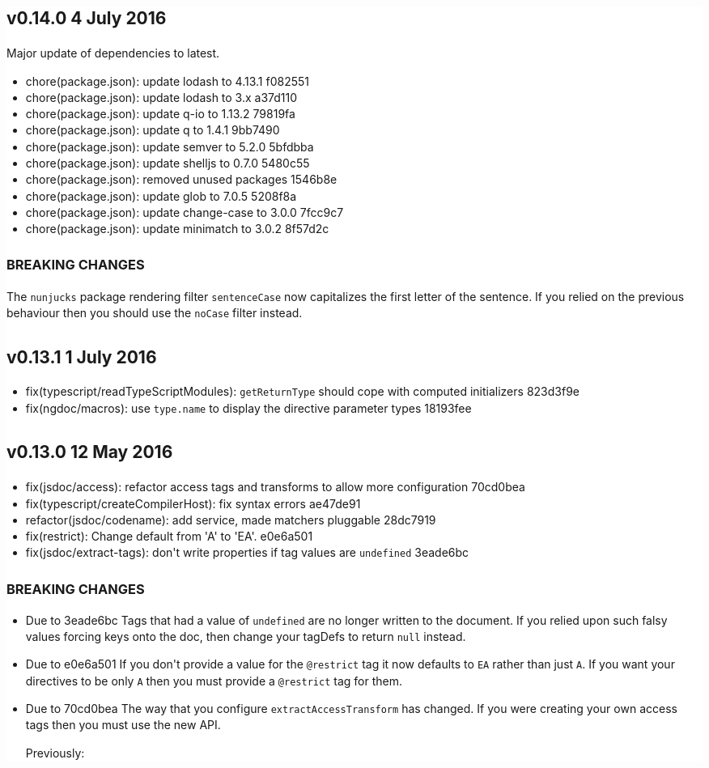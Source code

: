## v0.14.0 4 July 2016

Major update of dependencies to latest.

* chore(package.json): update lodash to 4.13.1	f082551
* chore(package.json): update lodash to 3.x	a37d110
* chore(package.json): update q-io to 1.13.2	79819fa
* chore(package.json): update q to 1.4.1	9bb7490
* chore(package.json): update semver to 5.2.0	5bfdbba
* chore(package.json): update shelljs to 0.7.0	5480c55
* chore(package.json): removed unused packages	1546b8e
* chore(package.json): update glob to 7.0.5	5208f8a
* chore(package.json): update change-case to 3.0.0	7fcc9c7
* chore(package.json): update minimatch to 3.0.2	8f57d2c


### BREAKING CHANGES

The `nunjucks` package rendering filter `sentenceCase` now capitalizes
the first letter of the sentence. If you relied on the previous behaviour
then you should use the `noCase` filter instead.


## v0.13.1 1 July 2016

* fix(typescript/readTypeScriptModules): `getReturnType` should cope with computed initializers	823d3f9e
* fix(ngdoc/macros): use `type.name` to display the directive parameter types	18193fee


## v0.13.0 12 May 2016

* fix(jsdoc/access): refactor access tags and transforms to allow more configuration	70cd0bea
* fix(typescript/createCompilerHost): fix syntax errors	ae47de91
* refactor(jsdoc/codename): add service, made matchers pluggable	28dc7919
* fix(restrict): Change default from 'A' to 'EA'.	e0e6a501
* fix(jsdoc/extract-tags): don't write properties if tag values are `undefined`	3eade6bc

### BREAKING CHANGES

* Due to 3eade6bc
  Tags that had a value of `undefined` are no longer written to the document.
  If you relied upon such falsy values forcing keys onto the doc, then change
  your tagDefs to return `null` instead.
* Due to e0e6a501
  If you don't provide a value for the `@restrict` tag it now defaults to `EA` rather
  than just `A`. If you want your directives to be only `A` then you must provide a
  `@restrict` tag for them.
* Due to 70cd0bea
  The way that you configure `extractAccessTransform` has changed. If you were creating
  your own access tags then you must use the new API.

  Previously:
